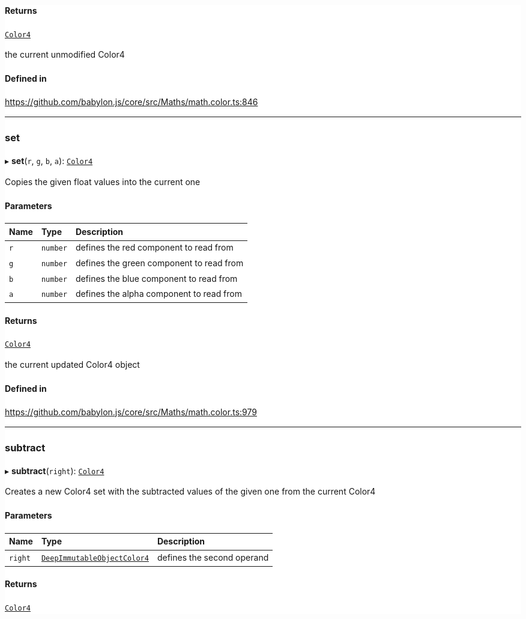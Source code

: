 #### Returns

[`Color4`](Color4.md)

the current unmodified Color4

#### Defined in

https://github.com/babylon.js/core/src/Maths/math.color.ts:846

___

### set

▸ **set**(`r`, `g`, `b`, `a`): [`Color4`](Color4.md)

Copies the given float values into the current one

#### Parameters

| Name | Type | Description |
| :------ | :------ | :------ |
| `r` | `number` | defines the red component to read from |
| `g` | `number` | defines the green component to read from |
| `b` | `number` | defines the blue component to read from |
| `a` | `number` | defines the alpha component to read from |

#### Returns

[`Color4`](Color4.md)

the current updated Color4 object

#### Defined in

https://github.com/babylon.js/core/src/Maths/math.color.ts:979

___

### subtract

▸ **subtract**(`right`): [`Color4`](Color4.md)

Creates a new Color4 set with the subtracted values of the given one from the current Color4

#### Parameters

| Name | Type | Description |
| :------ | :------ | :------ |
| `right` | [`DeepImmutableObject`](../modules.md#deepimmutableobject)[`Color4`](Color4.md) | defines the second operand |

#### Returns

[`Color4`](Color4.md)
